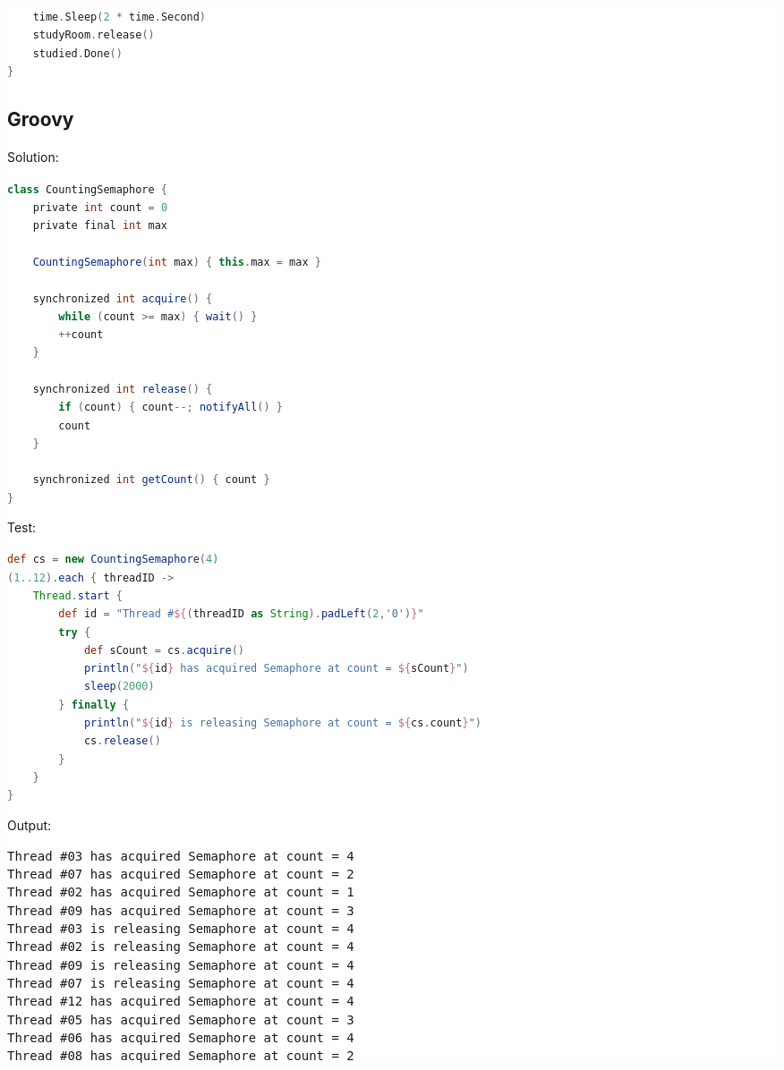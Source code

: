 ```go
    time.Sleep(2 * time.Second)
    studyRoom.release()
    studied.Done()
}
```



## Groovy

Solution:

```groovy
class CountingSemaphore {
    private int count = 0
    private final int max

    CountingSemaphore(int max) { this.max = max }

    synchronized int acquire() {
        while (count >= max) { wait() }
        ++count
    }

    synchronized int release() {
        if (count) { count--; notifyAll() }
        count
    }

    synchronized int getCount() { count }
}
```


Test:

```groovy
def cs = new CountingSemaphore(4)
(1..12).each { threadID ->
    Thread.start {
        def id = "Thread #${(threadID as String).padLeft(2,'0')}"
        try {
            def sCount = cs.acquire()
            println("${id} has acquired Semaphore at count = ${sCount}")
            sleep(2000)
        } finally {
            println("${id} is releasing Semaphore at count = ${cs.count}")
            cs.release()
        }
    }
}
```


Output:
<pre  style="height:30ex;overflow:scroll;">Thread #03 has acquired Semaphore at count = 4
Thread #07 has acquired Semaphore at count = 2
Thread #02 has acquired Semaphore at count = 1
Thread #09 has acquired Semaphore at count = 3
Thread #03 is releasing Semaphore at count = 4
Thread #02 is releasing Semaphore at count = 4
Thread #09 is releasing Semaphore at count = 4
Thread #07 is releasing Semaphore at count = 4
Thread #12 has acquired Semaphore at count = 4
Thread #05 has acquired Semaphore at count = 3
Thread #06 has acquired Semaphore at count = 4
Thread #08 has acquired Semaphore at count = 2